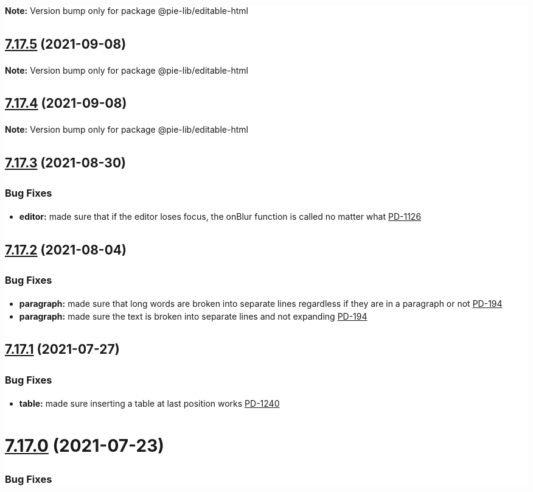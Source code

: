 **Note:** Version bump only for package @pie-lib/editable-html

## [7.17.5](https://github.com/pie-framework/pie-lib/compare/@pie-lib/editable-html@7.17.4...@pie-lib/editable-html@7.17.5) (2021-09-08)

**Note:** Version bump only for package @pie-lib/editable-html

## [7.17.4](https://github.com/pie-framework/pie-lib/compare/@pie-lib/editable-html@7.17.3...@pie-lib/editable-html@7.17.4) (2021-09-08)

**Note:** Version bump only for package @pie-lib/editable-html

## [7.17.3](https://github.com/pie-framework/pie-lib/compare/@pie-lib/editable-html@7.17.2...@pie-lib/editable-html@7.17.3) (2021-08-30)

### Bug Fixes

- **editor:** made sure that if the editor loses focus, the onBlur function is called no matter what [PD-1126](<[906046c](https://github.com/pie-framework/pie-lib/commit/906046c)>)

## [7.17.2](https://github.com/pie-framework/pie-lib/compare/@pie-lib/editable-html@7.17.1...@pie-lib/editable-html@7.17.2) (2021-08-04)

### Bug Fixes

- **paragraph:** made sure that long words are broken into separate lines regardless if they are in a paragraph or not [PD-194](<[df0f97d](https://github.com/pie-framework/pie-lib/commit/df0f97d)>)
- **paragraph:** made sure the text is broken into separate lines and not expanding [PD-194](<[35c6807](https://github.com/pie-framework/pie-lib/commit/35c6807)>)

## [7.17.1](https://github.com/pie-framework/pie-lib/compare/@pie-lib/editable-html@7.17.0...@pie-lib/editable-html@7.17.1) (2021-07-27)

### Bug Fixes

- **table:** made sure inserting a table at last position works [PD-1240](<[e81ba95](https://github.com/pie-framework/pie-lib/commit/e81ba95)>)

# [7.17.0](https://github.com/pie-framework/pie-lib/compare/@pie-lib/editable-html@7.16.19...@pie-lib/editable-html@7.17.0) (2021-07-23)

### Bug Fixes
